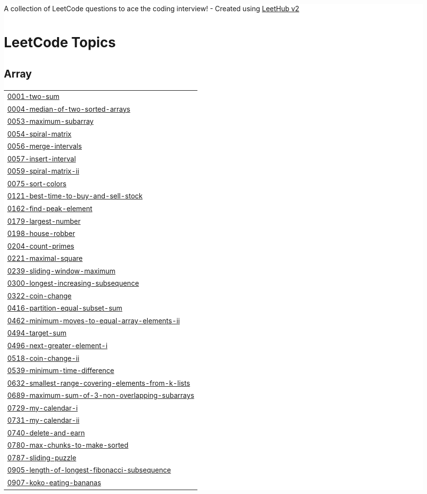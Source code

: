 A collection of LeetCode questions to ace the coding interview! - Created using [LeetHub v2](https://github.com/arunbhardwaj/LeetHub-2.0)

# LeetCode Topics
## Array
|  |
| ------- |
| [0001-two-sum](https://github.com/rjsnhk/LOOTCODE/tree/master/0001-two-sum) |
| [0004-median-of-two-sorted-arrays](https://github.com/rjsnhk/LOOTCODE/tree/master/0004-median-of-two-sorted-arrays) |
| [0053-maximum-subarray](https://github.com/rjsnhk/LOOTCODE/tree/master/0053-maximum-subarray) |
| [0054-spiral-matrix](https://github.com/rjsnhk/LOOTCODE/tree/master/0054-spiral-matrix) |
| [0056-merge-intervals](https://github.com/rjsnhk/LOOTCODE/tree/master/0056-merge-intervals) |
| [0057-insert-interval](https://github.com/rjsnhk/LOOTCODE/tree/master/0057-insert-interval) |
| [0059-spiral-matrix-ii](https://github.com/rjsnhk/LOOTCODE/tree/master/0059-spiral-matrix-ii) |
| [0075-sort-colors](https://github.com/rjsnhk/LOOTCODE/tree/master/0075-sort-colors) |
| [0121-best-time-to-buy-and-sell-stock](https://github.com/rjsnhk/LOOTCODE/tree/master/0121-best-time-to-buy-and-sell-stock) |
| [0162-find-peak-element](https://github.com/rjsnhk/LOOTCODE/tree/master/0162-find-peak-element) |
| [0179-largest-number](https://github.com/rjsnhk/LOOTCODE/tree/master/0179-largest-number) |
| [0198-house-robber](https://github.com/rjsnhk/LOOTCODE/tree/master/0198-house-robber) |
| [0204-count-primes](https://github.com/rjsnhk/LOOTCODE/tree/master/0204-count-primes) |
| [0221-maximal-square](https://github.com/rjsnhk/LOOTCODE/tree/master/0221-maximal-square) |
| [0239-sliding-window-maximum](https://github.com/rjsnhk/LOOTCODE/tree/master/0239-sliding-window-maximum) |
| [0300-longest-increasing-subsequence](https://github.com/rjsnhk/LOOTCODE/tree/master/0300-longest-increasing-subsequence) |
| [0322-coin-change](https://github.com/rjsnhk/LOOTCODE/tree/master/0322-coin-change) |
| [0416-partition-equal-subset-sum](https://github.com/rjsnhk/LOOTCODE/tree/master/0416-partition-equal-subset-sum) |
| [0462-minimum-moves-to-equal-array-elements-ii](https://github.com/rjsnhk/LOOTCODE/tree/master/0462-minimum-moves-to-equal-array-elements-ii) |
| [0494-target-sum](https://github.com/rjsnhk/LOOTCODE/tree/master/0494-target-sum) |
| [0496-next-greater-element-i](https://github.com/rjsnhk/LOOTCODE/tree/master/0496-next-greater-element-i) |
| [0518-coin-change-ii](https://github.com/rjsnhk/LOOTCODE/tree/master/0518-coin-change-ii) |
| [0539-minimum-time-difference](https://github.com/rjsnhk/LOOTCODE/tree/master/0539-minimum-time-difference) |
| [0632-smallest-range-covering-elements-from-k-lists](https://github.com/rjsnhk/LOOTCODE/tree/master/0632-smallest-range-covering-elements-from-k-lists) |
| [0689-maximum-sum-of-3-non-overlapping-subarrays](https://github.com/rjsnhk/LOOTCODE/tree/master/0689-maximum-sum-of-3-non-overlapping-subarrays) |
| [0729-my-calendar-i](https://github.com/rjsnhk/LOOTCODE/tree/master/0729-my-calendar-i) |
| [0731-my-calendar-ii](https://github.com/rjsnhk/LOOTCODE/tree/master/0731-my-calendar-ii) |
| [0740-delete-and-earn](https://github.com/rjsnhk/LOOTCODE/tree/master/0740-delete-and-earn) |
| [0780-max-chunks-to-make-sorted](https://github.com/rjsnhk/LOOTCODE/tree/master/0780-max-chunks-to-make-sorted) |
| [0787-sliding-puzzle](https://github.com/rjsnhk/LOOTCODE/tree/master/0787-sliding-puzzle) |
| [0905-length-of-longest-fibonacci-subsequence](https://github.com/rjsnhk/LOOTCODE/tree/master/0905-length-of-longest-fibonacci-subsequence) |
| [0907-koko-eating-bananas](https://github.com/rjsnhk/LOOTCODE/tree/master/0907-koko-eating-bananas) |